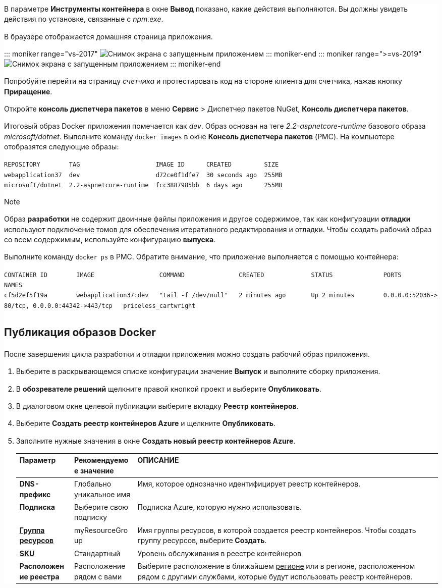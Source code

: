 В параметре **Инструменты контейнера** в окне **Вывод** показано, какие действия выполняются. Вы должны увидеть действия по установке, связанные с *npm.exe*.

В браузере отображается домашняя страница приложения.

::: moniker range="vs-2017"
   ![Снимок экрана с запущенным приложением](media/container-tools-react/vs2017/running-app.png)
::: moniker-end
::: moniker range=">=vs-2019"
   ![Снимок экрана с запущенным приложением](media/container-tools-react/vs2019/running-app.png)
::: moniker-end

Попробуйте перейти на страницу *счетчика* и протестировать код на стороне клиента для счетчика, нажав кнопку **Приращение**.

Откройте **консоль диспетчера пакетов** в меню **Сервис** > Диспетчер пакетов NuGet, **Консоль диспетчера пакетов**.

Итоговый образ Docker приложения помечается как *dev*. Образ основан на теге *2.2-aspnetcore-runtime* базового образа *microsoft/dotnet*. Выполните команду `docker images` в окне **Консоль диспетчера пакетов** (PMC). На компьютере отобразятся следующие образы:

```console
REPOSITORY        TAG                     IMAGE ID      CREATED         SIZE
webapplication37  dev                     d72ce0f1dfe7  30 seconds ago  255MB
microsoft/dotnet  2.2-aspnetcore-runtime  fcc3887985bb  6 days ago      255MB
```

> [!NOTE]
> Образ **разработки** не содержит двоичные файлы приложения и другое содержимое, так как конфигурации **отладки** используют подключение томов для обеспечения итеративного редактирования и отладки. Чтобы создать рабочий образ со всем содержимым, используйте конфигурацию **выпуска**.

Выполните команду `docker ps` в PMC. Обратите внимание, что приложение выполняется с помощью контейнера:

```console
CONTAINER ID        IMAGE                  COMMAND               CREATED             STATUS              PORTS                                           NAMES
cf5d2ef5f19a        webapplication37:dev   "tail -f /dev/null"   2 minutes ago       Up 2 minutes        0.0.0.0:52036->80/tcp, 0.0.0.0:44342->443/tcp   priceless_cartwright
```

## <a name="publish-docker-images"></a>Публикация образов Docker

После завершения цикла разработки и отладки приложения можно создать рабочий образ приложения.

1. Выберите в раскрывающемся списке конфигурации значение **Выпуск** и выполните сборку приложения.
1. В **обозревателе решений** щелкните правой кнопкой проект и выберите **Опубликовать**.
1. В диалоговом окне целевой публикации выберите вкладку **Реестр контейнеров**.
1. Выберите **Создать реестр контейнеров Azure** и щелкните **Опубликовать**.
1. Заполните нужные значения в окне **Создать новый реестр контейнеров Azure**.

    | Параметр      | Рекомендуемое значение  | ОПИСАНИЕ                                |
    | ------------ |  ------- | -------------------------------------------------- |
    | **DNS-префикс** | Глобально уникальное имя | Имя, которое однозначно идентифицирует реестр контейнеров. |
    | **Подписка** | Выберите свою подписку | Подписка Azure, которую нужно использовать. |
    | **[Группа ресурсов](/azure/azure-resource-manager/resource-group-overview)** | myResourceGroup |  Имя группы ресурсов, в которой создается реестр контейнеров. Чтобы создать группу ресурсов, выберите **Создать**.|
    | **[SKU](https://docs.microsoft.com/azure/container-registry/container-registry-skus)** | Стандартный | Уровень обслуживания в реестре контейнеров  |
    | **Расположение реестра** | Расположение рядом с вами | Выберите расположение в ближайшем [регионе](https://azure.microsoft.com/regions/) или в регионе, расположенном рядом с другими службами, которые будут использовать реестр контейнеров. |
